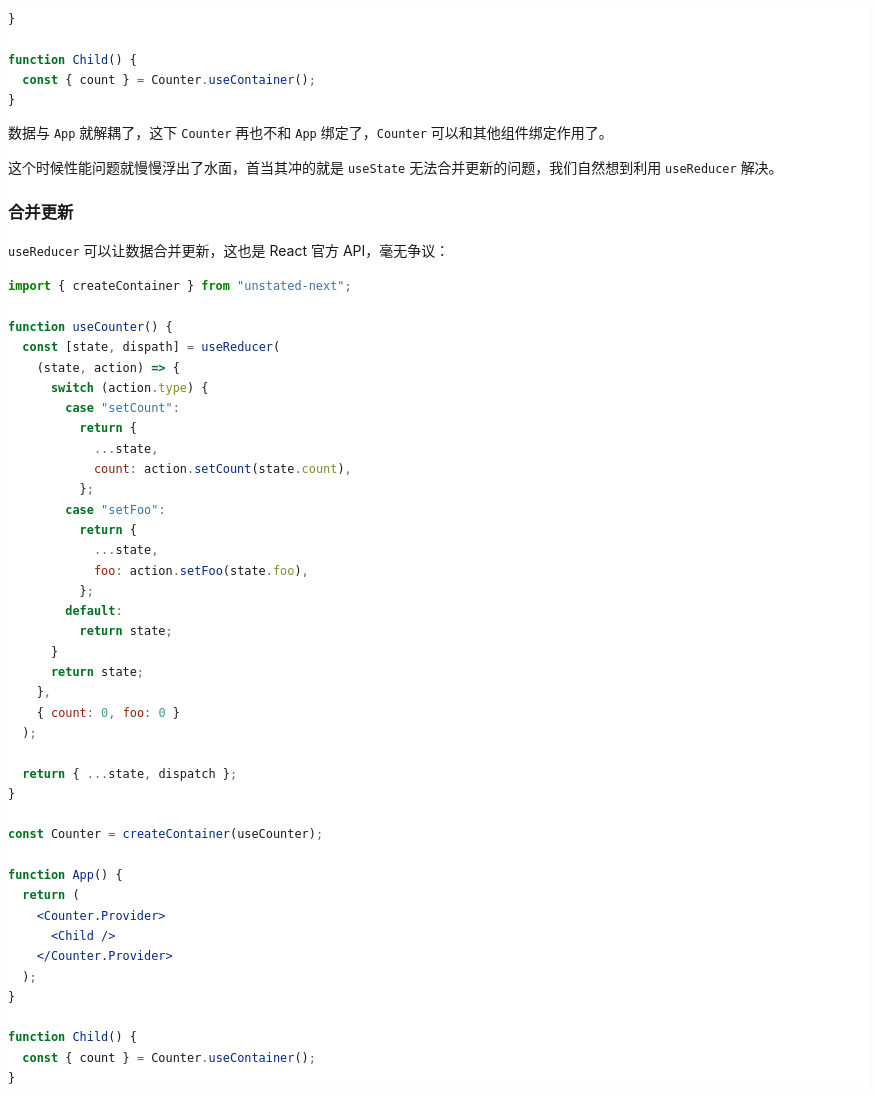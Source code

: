```jsx
}

function Child() {
  const { count } = Counter.useContainer();
}
```

数据与 `App` 就解耦了，这下 `Counter` 再也不和 `App` 绑定了，`Counter` 可以和其他组件绑定作用了。

这个时候性能问题就慢慢浮出了水面，首当其冲的就是 `useState` 无法合并更新的问题，我们自然想到利用 `useReducer` 解决。

### 合并更新

`useReducer` 可以让数据合并更新，这也是 React 官方 API，毫无争议：

```jsx
import { createContainer } from "unstated-next";

function useCounter() {
  const [state, dispath] = useReducer(
    (state, action) => {
      switch (action.type) {
        case "setCount":
          return {
            ...state,
            count: action.setCount(state.count),
          };
        case "setFoo":
          return {
            ...state,
            foo: action.setFoo(state.foo),
          };
        default:
          return state;
      }
      return state;
    },
    { count: 0, foo: 0 }
  );

  return { ...state, dispatch };
}

const Counter = createContainer(useCounter);

function App() {
  return (
    <Counter.Provider>
      <Child />
    </Counter.Provider>
  );
}

function Child() {
  const { count } = Counter.useContainer();
}
```
